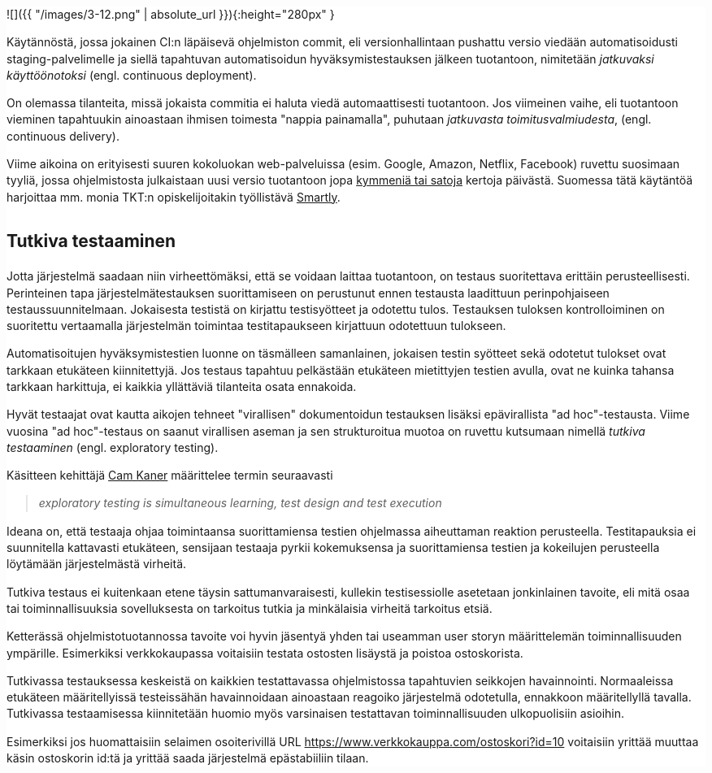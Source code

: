 ![]({{ "/images/3-12.png" | absolute_url }}){:height="280px" }

Käytännöstä, jossa jokainen CI:n läpäisevä ohjelmiston commit, eli versionhallintaan pushattu versio viedään automatisoidusti staging-palvelimelle ja siellä tapahtuvan automatisoidun hyväksymistestauksen jälkeen tuotantoon, nimitetään _jatkuvaksi käyttöönotoksi_ (engl. continuous deployment).

On olemassa tilanteita, missä jokaista commitia ei haluta viedä automaattisesti tuotantoon. Jos viimeinen vaihe, eli tuotantoon vieminen tapahtuukin ainoastaan ihmisen toimesta "nappia painamalla", puhutaan _jatkuvasta toimitusvalmiudesta_, (engl. continuous delivery). 

Viime aikoina on erityisesti suuren kokoluokan web-palveluissa (esim. Google, Amazon, Netflix, Facebook) ruvettu suosimaan tyyliä, jossa ohjelmistosta julkaistaan uusi versio tuotantoon jopa [kymmeniä tai satoja](https://dzone.com/articles/release-frequency-a-need-for-speed) kertoja päivästä. Suomessa tätä käytäntöä harjoittaa mm. monia TKT:n opiskelijoitakin työllistävä [Smartly](https://www.smartly.io/).

## Tutkiva testaaminen
 
Jotta järjestelmä saadaan niin virheettömäksi, että se voidaan laittaa tuotantoon, on testaus suoritettava erittäin perusteellisesti. Perinteinen tapa järjestelmätestauksen suorittamiseen on perustunut ennen testausta laadittuun perinpohjaiseen testaussuunnitelmaan. Jokaisesta testistä on kirjattu testisyötteet ja odotettu tulos. Testauksen tuloksen kontrolloiminen on suoritettu vertaamalla järjestelmän toimintaa testitapaukseen kirjattuun odotettuun tulokseen.

Automatisoitujen hyväksymistestien luonne on täsmälleen samanlainen, jokaisen testin syötteet sekä odotetut tulokset ovat tarkkaan etukäteen kiinnitettyjä. Jos testaus tapahtuu pelkästään etukäteen mietittyjen testien avulla, ovat ne kuinka tahansa tarkkaan harkittuja, ei kaikkia yllättäviä tilanteita osata ennakoida. 

Hyvät testaajat ovat kautta aikojen tehneet "virallisen" dokumentoidun testauksen lisäksi epävirallista "ad hoc"-testausta. Viime vuosina "ad hoc"-testaus on saanut virallisen aseman ja sen strukturoitua muotoa on ruvettu kutsumaan nimellä _tutkiva testaaminen_ (engl. exploratory testing).
 
Käsitteen kehittäjä [Cam Kaner](http://www.satisfice.com/articles/what_is_et.shtml) määrittelee termin seuraavasti

> _exploratory testing is simultaneous learning, test design and test execution_

Ideana on, että testaaja ohjaa toimintaansa suorittamiensa testien ohjelmassa aiheuttaman reaktion perusteella. Testitapauksia ei suunnitella kattavasti etukäteen, sensijaan testaaja pyrkii kokemuksensa ja suorittamiensa testien ja kokeilujen perusteella löytämään järjestelmästä virheitä.

Tutkiva testaus ei kuitenkaan etene täysin sattumanvaraisesti, kullekin testisessiolle asetetaan jonkinlainen tavoite, eli mitä osaa tai toiminnallisuuksia sovelluksesta on tarkoitus tutkia ja minkälaisia virheitä tarkoitus etsiä.

Ketterässä ohjelmistotuotannossa tavoite voi hyvin jäsentyä yhden tai useamman user storyn määrittelemän toiminnallisuuden ympärille. Esimerkiksi verkkokaupassa voitaisiin testata ostosten lisäystä ja poistoa ostoskorista.

Tutkivassa testauksessa keskeistä on kaikkien testattavassa ohjelmistossa tapahtuvien seikkojen havainnointi. Normaaleissa etukäteen määritellyissä testeissähän havainnoidaan ainoastaan reagoiko järjestelmä odotetulla, ennakkoon määritellyllä tavalla. Tutkivassa testaamisessa kiinnitetään huomio myös varsinaisen testattavan toiminnallisuuden ulkopuolisiin asioihin.

Esimerkiksi jos huomattaisiin selaimen osoiterivillä URL
https://www.verkkokauppa.com/ostoskori?id=10 voitaisiin yrittää muuttaa käsin ostoskorin id:tä ja yrittää saada järjestelmä epästabiiliin tilaan.
